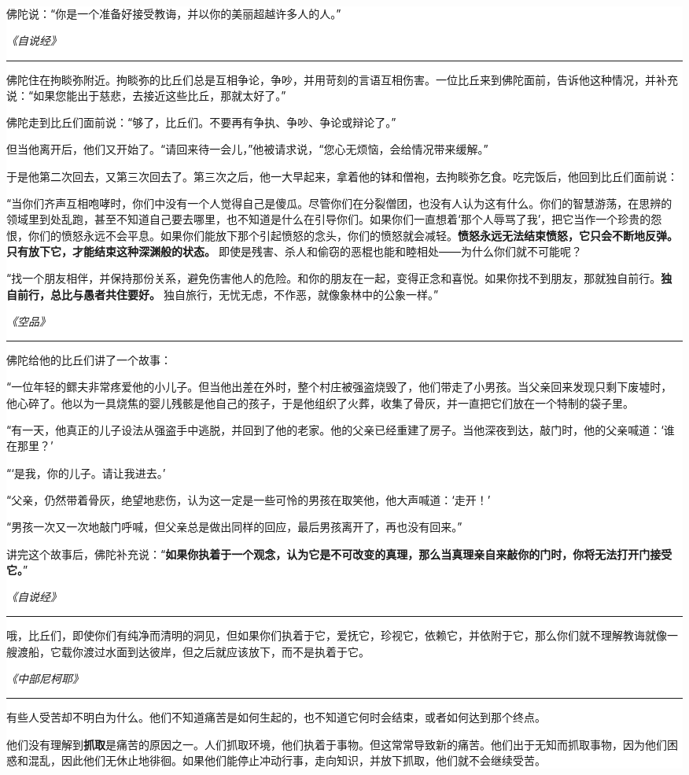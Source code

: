 佛陀说：“你是一个准备好接受教诲，并以你的美丽超越许多人的人。”

*《自说经》*

---

佛陀住在拘睒弥附近。拘睒弥的比丘们总是互相争论，争吵，并用苛刻的言语互相伤害。一位比丘来到佛陀面前，告诉他这种情况，并补充说：“如果您能出于慈悲，去接近这些比丘，那就太好了。”

佛陀走到比丘们面前说：“够了，比丘们。不要再有争执、争吵、争论或辩论了。”

但当他离开后，他们又开始了。“请回来待一会儿，”他被请求说，“您心无烦恼，会给情况带来缓解。”

于是他第二次回去，又第三次回去了。第三次之后，他一大早起来，拿着他的钵和僧袍，去拘睒弥乞食。吃完饭后，他回到比丘们面前说：

“当你们齐声互相咆哮时，你们中没有一个人觉得自己是傻瓜。尽管你们在分裂僧团，也没有人认为这有什么。你们的智慧游荡，在思辨的领域里到处乱跑，甚至不知道自己要去哪里，也不知道是什么在引导你们。如果你们一直想着‘那个人辱骂了我’，把它当作一个珍贵的怨恨，你们的愤怒永远不会平息。如果你们能放下那个引起愤怒的念头，你们的愤怒就会减轻。**愤怒永远无法结束愤怒，它只会不断地反弹。只有放下它，才能结束这种深渊般的状态。** 即使是残害、杀人和偷窃的恶棍也能和睦相处——为什么你们就不可能呢？

“找一个朋友相伴，并保持那份关系，避免伤害他人的危险。和你的朋友在一起，变得正念和喜悦。如果你找不到朋友，那就独自前行。**独自前行，总比与愚者共住要好。** 独自旅行，无忧无虑，不作恶，就像象林中的公象一样。”

*《空品》*

---

佛陀给他的比丘们讲了一个故事：

“一位年轻的鳏夫非常疼爱他的小儿子。但当他出差在外时，整个村庄被强盗烧毁了，他们带走了小男孩。当父亲回来发现只剩下废墟时，他心碎了。他以为一具烧焦的婴儿残骸是他自己的孩子，于是他组织了火葬，收集了骨灰，并一直把它们放在一个特制的袋子里。

“有一天，他真正的儿子设法从强盗手中逃脱，并回到了他的老家。他的父亲已经重建了房子。当他深夜到达，敲门时，他的父亲喊道：‘谁在那里？’

“‘是我，你的儿子。请让我进去。’

“父亲，仍然带着骨灰，绝望地悲伤，认为这一定是一些可怜的男孩在取笑他，他大声喊道：‘走开！’

“男孩一次又一次地敲门呼喊，但父亲总是做出同样的回应，最后男孩离开了，再也没有回来。”

讲完这个故事后，佛陀补充说：“**如果你执着于一个观念，认为它是不可改变的真理，那么当真理亲自来敲你的门时，你将无法打开门接受它。**”

*《自说经》*

---

哦，比丘们，即使你们有纯净而清明的洞见，但如果你们执着于它，爱抚它，珍视它，依赖它，并依附于它，那么你们就不理解教诲就像一艘渡船，它载你渡过水面到达彼岸，但之后就应该放下，而不是执着于它。

*《中部尼柯耶》*

---

有些人受苦却不明白为什么。他们不知道痛苦是如何生起的，也不知道它何时会结束，或者如何达到那个终点。

他们没有理解到**抓取**是痛苦的原因之一。人们抓取环境，他们执着于事物。但这常常导致新的痛苦。他们出于无知而抓取事物，因为他们困惑和混乱，因此他们无休止地徘徊。如果他们能停止冲动行事，走向知识，并放下抓取，他们就不会继续受苦。

